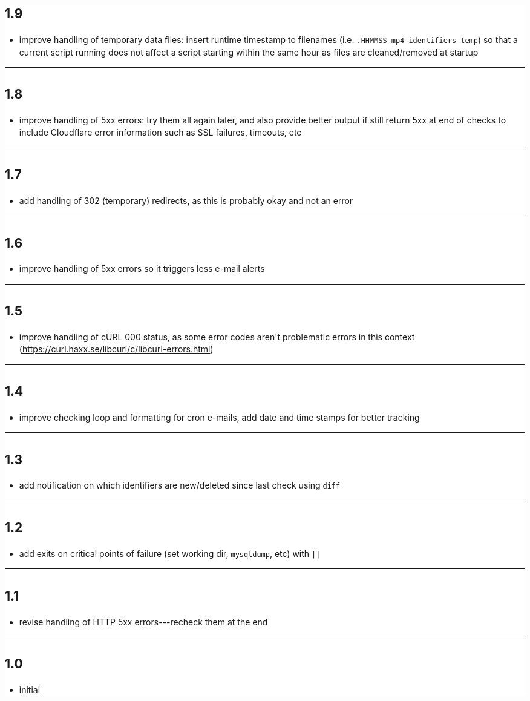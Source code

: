 
##  1.9
 * improve handling of temporary data files: insert runtime timestamp to filenames (i.e. `.HHMMSS-mp4-identifiers-temp`) so that a current script running does not affect a script starting within the same hour as files are cleaned/removed at startup

---

##  1.8
 * improve handling of 5xx errors: try them all again later, and also provide better output if still return 5xx at end of checks to include Cloudflare error information such as SSL failures, timeouts, etc

---

##  1.7
 * add handling of 302 (temporary) redirects, as this is probably okay and not an error

---

##  1.6
 * improve handling of 5xx errors so it triggers less e-mail alerts

---

##  1.5
 * improve handling of cURL 000 status, as some error codes aren't problematic errors in this context (https://curl.haxx.se/libcurl/c/libcurl-errors.html)

---

##  1.4
 * improve checking loop and formatting for cron e-mails, add date and time stamps for better tracking

---

##  1.3
 * add notification on which identifiers are new/deleted since last check using `diff`

---

##  1.2
 * add exits on critical points of failure (set working dir, `mysqldump`, etc) with `||`

---

## 1.1
 * revise handling of HTTP 5xx errors---recheck them at the end

---

## 1.0
 * initial
